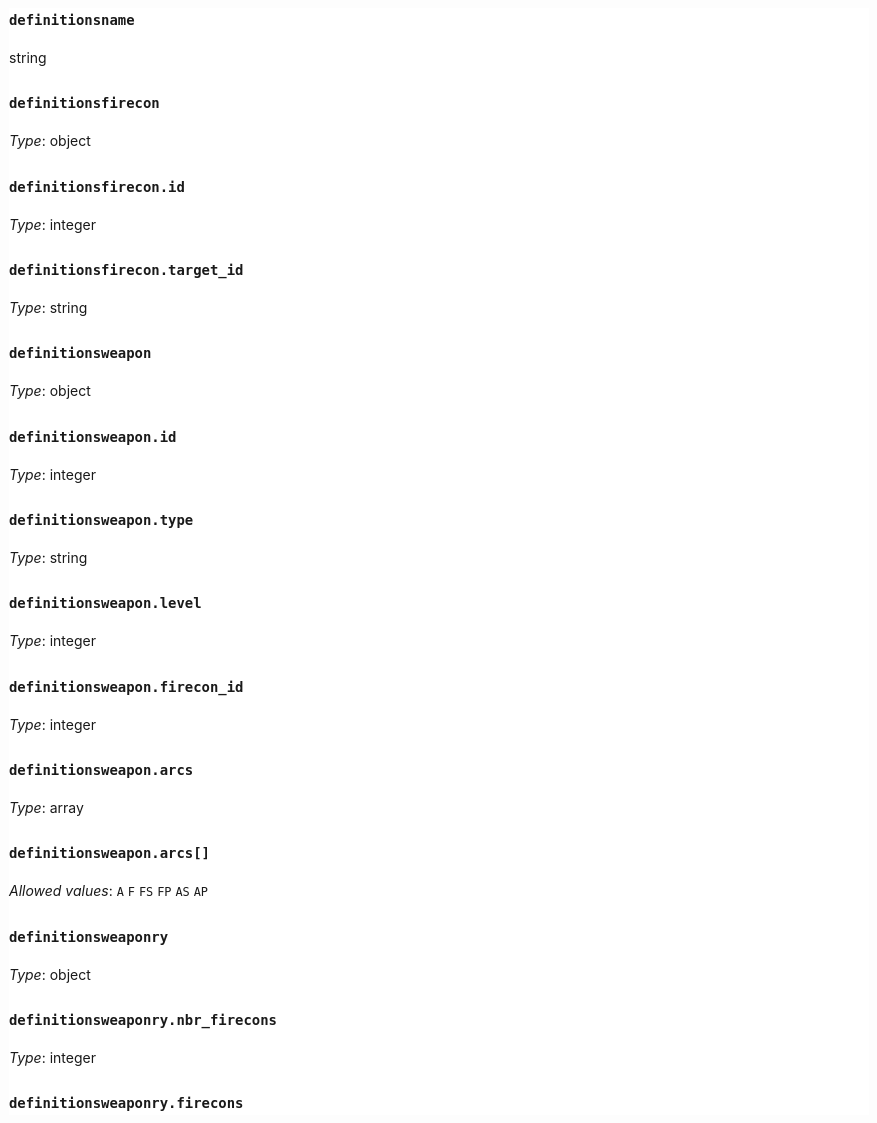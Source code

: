 ### `definitionsname`

string

### `definitionsfirecon`

*Type*: object

### `definitionsfirecon.id`

*Type*: integer

### `definitionsfirecon.target_id`

*Type*: string

### `definitionsweapon`

*Type*: object

### `definitionsweapon.id`

*Type*: integer

### `definitionsweapon.type`

*Type*: string

### `definitionsweapon.level`

*Type*: integer

### `definitionsweapon.firecon_id`

*Type*: integer

### `definitionsweapon.arcs`

*Type*: array

### `definitionsweapon.arcs[]`

*Allowed values*: `A` `F` `FS` `FP` `AS` `AP`

### `definitionsweaponry`

*Type*: object

### `definitionsweaponry.nbr_firecons`

*Type*: integer

### `definitionsweaponry.firecons`
